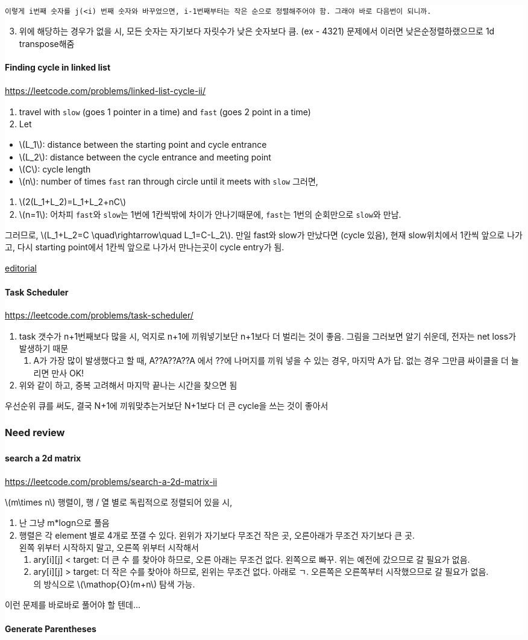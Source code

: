 	이렇게 i번째 숫자를 j(<i) 번째 숫자와 바꾸었으면, i-1번째부터는 작은 순으로 정렬해주어야 함. 그래야 바로 다음번이 되니까.
3. 위에 해당하는 경우가 없을 시, 모든 숫자는 자기보다 자릿수가 낮은 숫자보다 큼. (ex - 4321) 문제에서 이러면 낮은순정렬하랬으므로 1d transpose해줌



#### Finding cycle in linked list
<a href="https://leetcode.com/problems/linked-list-cycle-ii/" target="_blank">https://leetcode.com/problems/linked-list-cycle-ii/</a>

1. travel with `slow` (goes 1 pointer in a time) and `fast` (goes 2 point in a time)
2. Let
* \\(L\_1\\): distance between the starting point and cycle entrance
* \\(L\_2\\): distance between the cycle entrance and meeting point
* \\(C\\): cycle length
* \\(n\\): number of times `fast` ran through circle until it meets with `slow`
그러면,
1. \\(2(L\_1+L\_2)=L\_1+L\_2+nC\\)
2. \\(n=1\\): 어차피 `fast`와 `slow`는 1번에 1칸씩밖에 차이가 안나기때문에, `fast`는 1번의 순회만으로 `slow`와 만남.

그러므로, \\(L\_1+L\_2=C \quad\rightarrow\quad L\_1=C-L\_2\\). 만일 fast와 slow가 만났다면 (cycle 있음), 현재 slow위치에서 1칸씩 앞으로 나가고, 다시 starting point에서 1칸씩 앞으로 나가서 만나는곳이 cycle entry가 됨.

<a href="https://leetcode.com/problems/linked-list-cycle-ii/discuss/44781/Concise-O(n)-solution-by-using-C%2B%2B-with-Detailed-Alogrithm-Description" target="_blank">editorial</a>

#### Task Scheduler
<a href="https://leetcode.com/problems/task-scheduler/" target="_blank">https://leetcode.com/problems/task-scheduler/</a>

1. task 갯수가 n+1번째보다 많을 시, 억지로 n+1에 끼워넣기보단 n+1보다 더 벌리는 것이 좋음. 그림을 그러보면 알기 쉬운데, 전자는 net loss가 발생하기 때문
   1. A가 가장 많이 발생했다고 할 때, A??A??A??A 에서 ??에 나머지를 끼워 넣을 수 있는 경우, 마지막 A가 답. 없는 경우 그만큼 싸이클을 더 늘리면 만사 OK!
2. 위와 같이 하고, 중복 고려해서 마지막 끝나는 시간을 찾으면 됨

우선순위 큐를 써도, 결국 N+1에 끼워맞추는거보단 N+1보다 더 큰 cycle을 쓰는 것이 좋아서 

### Need review


#### search a 2d matrix

<a href="https://leetcode.com/problems/search-a-2d-matrix-ii" target="_blank">https://leetcode.com/problems/search-a-2d-matrix-ii</a>


\\(m\times n\\) 행렬이, 행 / 열 별로 독립적으로 정렬되어 있을 시,

1. 난 그냥 m*logn으로 풀음
2. 행렬은 각 element 별로 4개로 쪼갤 수 있다. 왼위가 자기보다 무조건 작은 곳, 오른아래가 무조건 자기보다 큰 곳.  
   왼쪽 위부터 시작하지 말고, 오른쪽 위부터 시작해서
   1. ary[i][j] < target: 더 큰 수 를 찾아야 하므로, 오른 아래는 무조건 없다. 왼쪽으로 빠꾸. 위는 예전에 갔으므로 갈 필요가 없음.
   2. ary[i][j] > target: 더 작은 수를 찾아야 하므로, 왼위는 무조건 없다. 아래로 ㄱ. 오른쪽은 오른쪽부터 시작했으므로 갈 필요가 없음.  
   의 방식으로 \\(\mathop\{O\}(m+n\\) 탐색 가능.

이런 문제를 바로바로 풀어야 할 텐데...


#### Generate Parentheses
